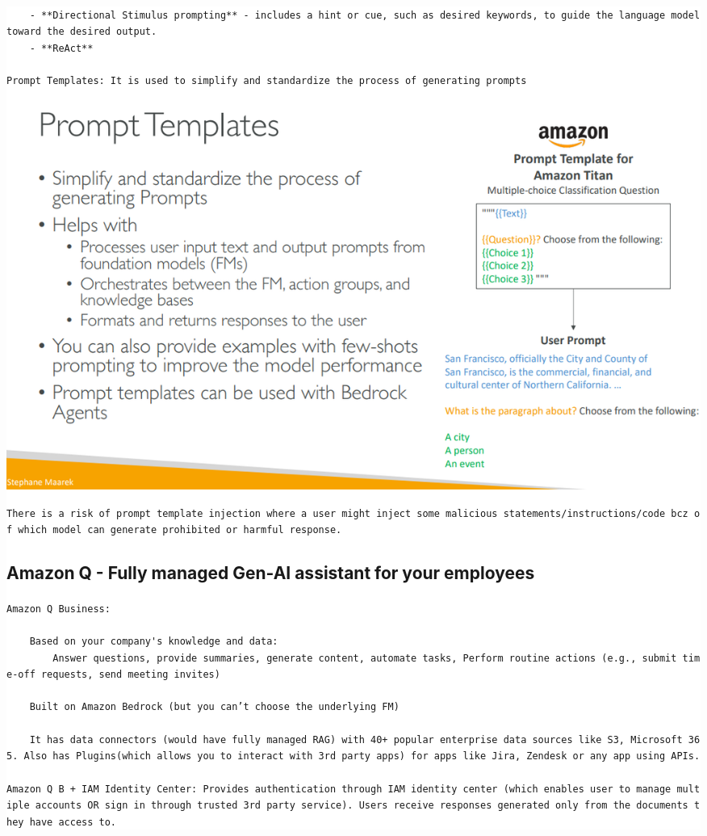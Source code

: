         - **Directional Stimulus prompting** - includes a hint or cue, such as desired keywords, to guide the language model toward the desired output.
        - **ReAct**
    
    Prompt Templates: It is used to simplify and standardize the process of generating prompts
![alt text](images/image-30.png)

    There is a risk of prompt template injection where a user might inject some malicious statements/instructions/code bcz of which model can generate prohibited or harmful response.

## Amazon Q -  Fully managed Gen-AI assistant for your employees

    Amazon Q Business:

        Based on your company's knowledge and data:
            Answer questions, provide summaries, generate content, automate tasks, Perform routine actions (e.g., submit time-off requests, send meeting invites)
        
        Built on Amazon Bedrock (but you can’t choose the underlying FM)

        It has data connectors (would have fully managed RAG) with 40+ popular enterprise data sources like S3, Microsoft 365. Also has Plugins(which allows you to interact with 3rd party apps) for apps like Jira, Zendesk or any app using APIs.
    
    Amazon Q B + IAM Identity Center: Provides authentication through IAM identity center (which enables user to manage multiple accounts OR sign in through trusted 3rd party service). Users receive responses generated only from the documents they have access to.
